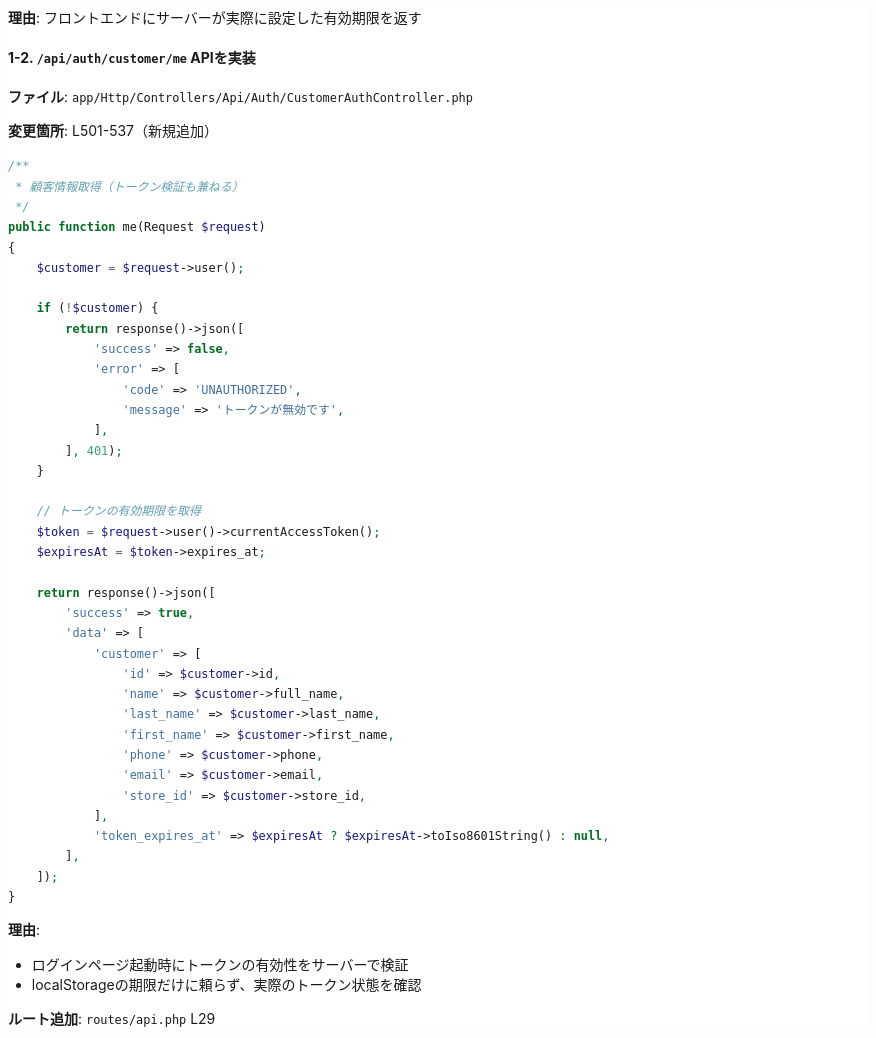 **理由**: フロントエンドにサーバーが実際に設定した有効期限を返す

#### 1-2. `/api/auth/customer/me` APIを実装

**ファイル**: `app/Http/Controllers/Api/Auth/CustomerAuthController.php`

**変更箇所**: L501-537（新規追加）

```php
/**
 * 顧客情報取得（トークン検証も兼ねる）
 */
public function me(Request $request)
{
    $customer = $request->user();

    if (!$customer) {
        return response()->json([
            'success' => false,
            'error' => [
                'code' => 'UNAUTHORIZED',
                'message' => 'トークンが無効です',
            ],
        ], 401);
    }

    // トークンの有効期限を取得
    $token = $request->user()->currentAccessToken();
    $expiresAt = $token->expires_at;

    return response()->json([
        'success' => true,
        'data' => [
            'customer' => [
                'id' => $customer->id,
                'name' => $customer->full_name,
                'last_name' => $customer->last_name,
                'first_name' => $customer->first_name,
                'phone' => $customer->phone,
                'email' => $customer->email,
                'store_id' => $customer->store_id,
            ],
            'token_expires_at' => $expiresAt ? $expiresAt->toIso8601String() : null,
        ],
    ]);
}
```

**理由**:
- ログインページ起動時にトークンの有効性をサーバーで検証
- localStorageの期限だけに頼らず、実際のトークン状態を確認

**ルート追加**: `routes/api.php` L29
